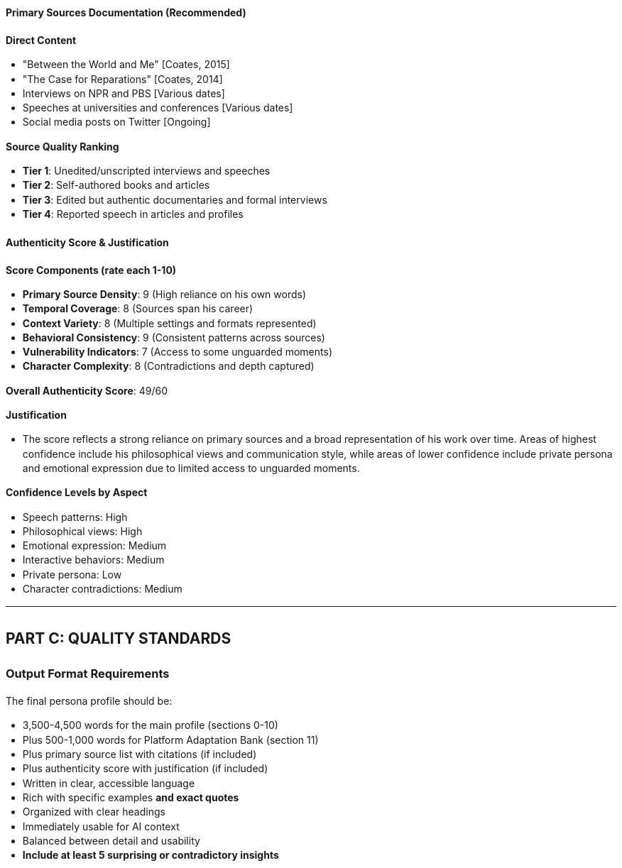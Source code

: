 #### Primary Sources Documentation (Recommended)
**Direct Content**
- "Between the World and Me" [Coates, 2015]
- "The Case for Reparations" [Coates, 2014]
- Interviews on NPR and PBS [Various dates]
- Speeches at universities and conferences [Various dates]
- Social media posts on Twitter [Ongoing]

**Source Quality Ranking**
- **Tier 1**: Unedited/unscripted interviews and speeches
- **Tier 2**: Self-authored books and articles
- **Tier 3**: Edited but authentic documentaries and formal interviews
- **Tier 4**: Reported speech in articles and profiles

#### Authenticity Score & Justification
**Score Components (rate each 1-10)**
- **Primary Source Density**: 9 (High reliance on his own words)
- **Temporal Coverage**: 8 (Sources span his career)
- **Context Variety**: 8 (Multiple settings and formats represented)
- **Behavioral Consistency**: 9 (Consistent patterns across sources)
- **Vulnerability Indicators**: 7 (Access to some unguarded moments)
- **Character Complexity**: 8 (Contradictions and depth captured)

**Overall Authenticity Score**: 49/60

**Justification**
- The score reflects a strong reliance on primary sources and a broad representation of his work over time. Areas of highest confidence include his philosophical views and communication style, while areas of lower confidence include private persona and emotional expression due to limited access to unguarded moments.

**Confidence Levels by Aspect**
- Speech patterns: High
- Philosophical views: High
- Emotional expression: Medium
- Interactive behaviors: Medium
- Private persona: Low
- Character contradictions: Medium

---

## PART C: QUALITY STANDARDS

### Output Format Requirements

The final persona profile should be:
- 3,500-4,500 words for the main profile (sections 0-10)
- Plus 500-1,000 words for Platform Adaptation Bank (section 11)
- Plus primary source list with citations (if included)
- Plus authenticity score with justification (if included)
- Written in clear, accessible language
- Rich with specific examples **and exact quotes**
- Organized with clear headings
- Immediately usable for AI context
- Balanced between detail and usability
- **Include at least 5 surprising or contradictory insights**
